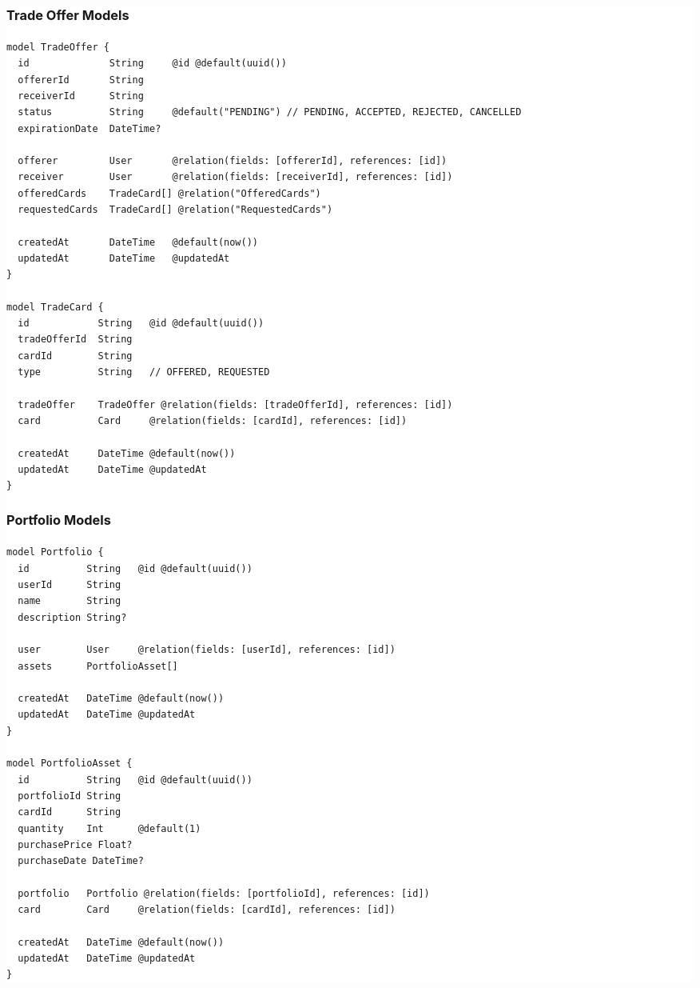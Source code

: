 ### Trade Offer Models
```prisma
model TradeOffer {
  id              String     @id @default(uuid())
  offererId       String
  receiverId      String
  status          String     @default("PENDING") // PENDING, ACCEPTED, REJECTED, CANCELLED
  expirationDate  DateTime?
  
  offerer         User       @relation(fields: [offererId], references: [id])
  receiver        User       @relation(fields: [receiverId], references: [id])
  offeredCards    TradeCard[] @relation("OfferedCards")
  requestedCards  TradeCard[] @relation("RequestedCards")
  
  createdAt       DateTime   @default(now())
  updatedAt       DateTime   @updatedAt
}

model TradeCard {
  id            String   @id @default(uuid())
  tradeOfferId  String
  cardId        String
  type          String   // OFFERED, REQUESTED
  
  tradeOffer    TradeOffer @relation(fields: [tradeOfferId], references: [id])
  card          Card     @relation(fields: [cardId], references: [id])
  
  createdAt     DateTime @default(now())
  updatedAt     DateTime @updatedAt
}
```

### Portfolio Models
```prisma
model Portfolio {
  id          String   @id @default(uuid())
  userId      String
  name        String
  description String?
  
  user        User     @relation(fields: [userId], references: [id])
  assets      PortfolioAsset[]
  
  createdAt   DateTime @default(now())
  updatedAt   DateTime @updatedAt
}

model PortfolioAsset {
  id          String   @id @default(uuid())
  portfolioId String
  cardId      String
  quantity    Int      @default(1)
  purchasePrice Float?
  purchaseDate DateTime?
  
  portfolio   Portfolio @relation(fields: [portfolioId], references: [id])
  card        Card     @relation(fields: [cardId], references: [id])
  
  createdAt   DateTime @default(now())
  updatedAt   DateTime @updatedAt
}
```
